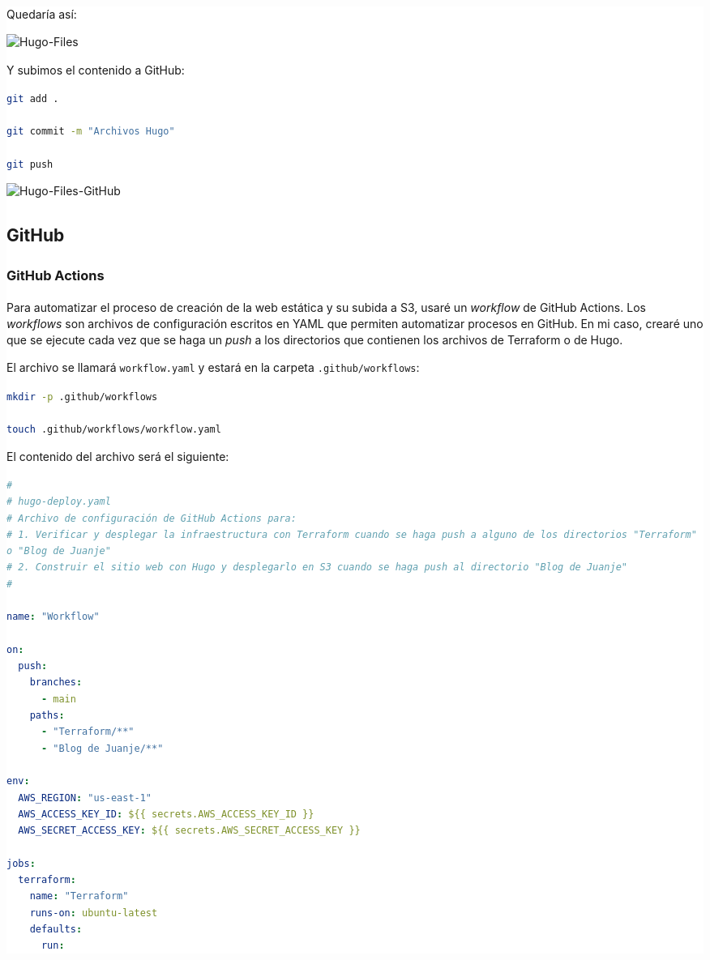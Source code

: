 Quedaría así:

![Hugo-Files](/img/Hugo-Files.png)

Y subimos el contenido a GitHub:

```bash
git add .

git commit -m "Archivos Hugo"

git push
```

![Hugo-Files-GitHub](/img/Hugo-Files-GitHub.png)

## **GitHub**

### **GitHub Actions**

Para automatizar el proceso de creación de la web estática y su subida a S3, usaré un *workflow* de GitHub Actions. Los *workflows* son archivos de configuración escritos en YAML que permiten automatizar procesos en GitHub. En mi caso, crearé uno que se ejecute cada vez que se haga un *push* a los directorios que contienen los archivos de Terraform o de Hugo.

El archivo se llamará `workflow.yaml` y estará en la carpeta `.github/workflows`:

```bash
mkdir -p .github/workflows

touch .github/workflows/workflow.yaml
```

El contenido del archivo será el siguiente:

```yaml
#
# hugo-deploy.yaml
# Archivo de configuración de GitHub Actions para:
# 1. Verificar y desplegar la infraestructura con Terraform cuando se haga push a alguno de los directorios "Terraform" o "Blog de Juanje"
# 2. Construir el sitio web con Hugo y desplegarlo en S3 cuando se haga push al directorio "Blog de Juanje"
#

name: "Workflow"

on:
  push:
    branches:
      - main
    paths:
      - "Terraform/**"
      - "Blog de Juanje/**"

env:
  AWS_REGION: "us-east-1"
  AWS_ACCESS_KEY_ID: ${{ secrets.AWS_ACCESS_KEY_ID }}
  AWS_SECRET_ACCESS_KEY: ${{ secrets.AWS_SECRET_ACCESS_KEY }}

jobs:
  terraform:
    name: "Terraform"
    runs-on: ubuntu-latest
    defaults:
      run:
```